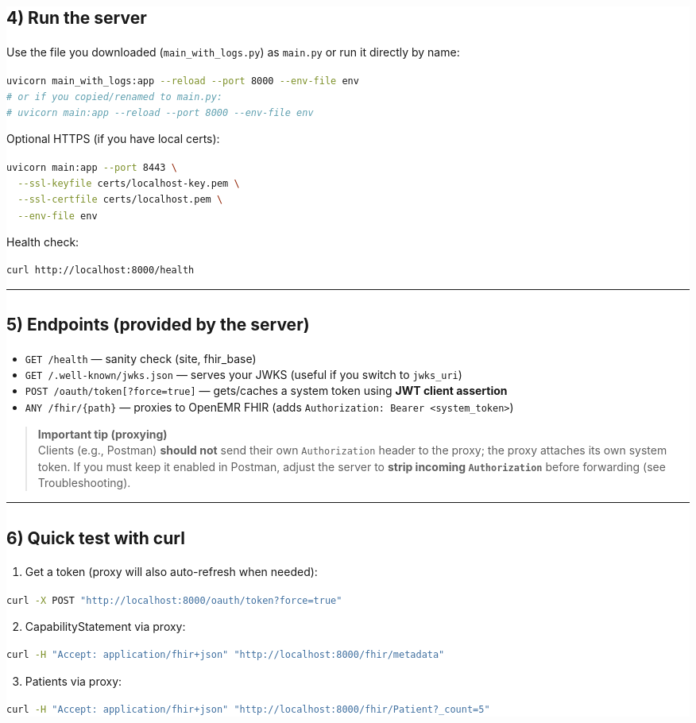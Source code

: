 
## 4) Run the server

Use the file you downloaded (`main_with_logs.py`) as `main.py` or run it directly by name:

```bash
uvicorn main_with_logs:app --reload --port 8000 --env-file env
# or if you copied/renamed to main.py:
# uvicorn main:app --reload --port 8000 --env-file env
```

Optional HTTPS (if you have local certs):
```bash
uvicorn main:app --port 8443 \
  --ssl-keyfile certs/localhost-key.pem \
  --ssl-certfile certs/localhost.pem \
  --env-file env
```

Health check:
```bash
curl http://localhost:8000/health
```

---

## 5) Endpoints (provided by the server)

- `GET /health` — sanity check (site, fhir_base)
- `GET /.well-known/jwks.json` — serves your JWKS (useful if you switch to `jwks_uri`)
- `POST /oauth/token[?force=true]` — gets/caches a system token using **JWT client assertion**
- `ANY /fhir/{path}` — proxies to OpenEMR FHIR (adds `Authorization: Bearer <system_token>`)

> **Important tip (proxying)**  
> Clients (e.g., Postman) **should not** send their own `Authorization` header to the proxy; the proxy attaches its own system token. If you must keep it enabled in Postman, adjust the server to **strip incoming `Authorization`** before forwarding (see Troubleshooting).

---

## 6) Quick test with curl

1) Get a token (proxy will also auto-refresh when needed):
```bash
curl -X POST "http://localhost:8000/oauth/token?force=true"
```

2) CapabilityStatement via proxy:
```bash
curl -H "Accept: application/fhir+json" "http://localhost:8000/fhir/metadata"
```

3) Patients via proxy:
```bash
curl -H "Accept: application/fhir+json" "http://localhost:8000/fhir/Patient?_count=5"
```
